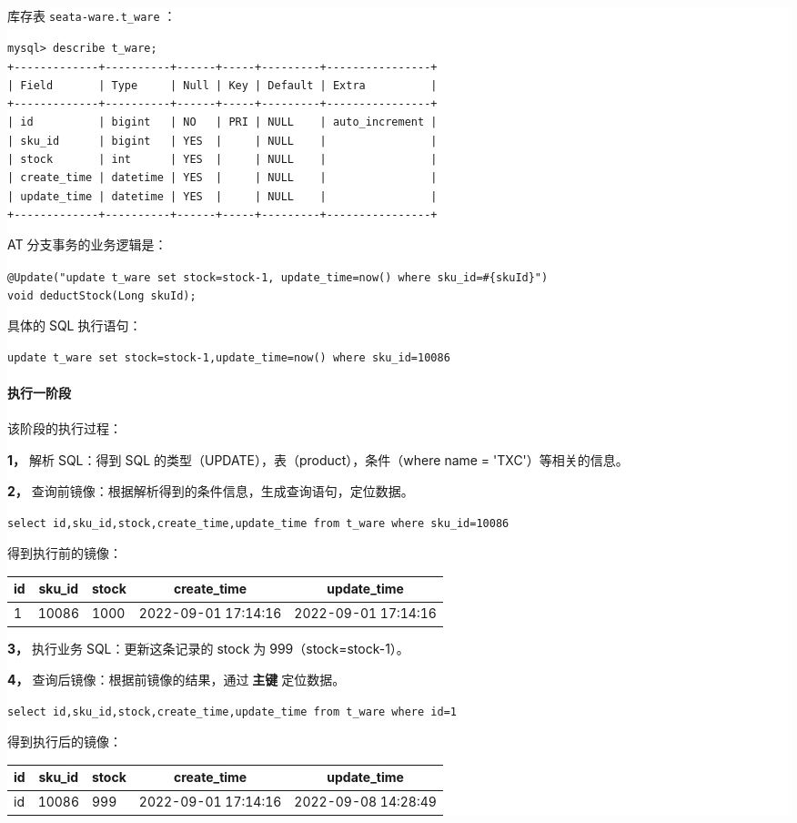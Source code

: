 库存表 `seata-ware.t_ware` ：

```
mysql> describe t_ware;
+-------------+----------+------+-----+---------+----------------+
| Field       | Type     | Null | Key | Default | Extra          |
+-------------+----------+------+-----+---------+----------------+
| id          | bigint   | NO   | PRI | NULL    | auto_increment |
| sku_id      | bigint   | YES  |     | NULL    |                |
| stock       | int      | YES  |     | NULL    |                |
| create_time | datetime | YES  |     | NULL    |                |
| update_time | datetime | YES  |     | NULL    |                |
+-------------+----------+------+-----+---------+----------------+
```

AT 分支事务的业务逻辑是：

```
@Update("update t_ware set stock=stock-1, update_time=now() where sku_id=#{skuId}")
void deductStock(Long skuId);
```

具体的 SQL 执行语句：

```
update t_ware set stock=stock-1,update_time=now() where sku_id=10086
```

#### 执行一阶段

该阶段的执行过程：

**1，** 解析 SQL：得到 SQL 的类型（UPDATE），表（product），条件（where name = 'TXC'）等相关的信息。

**2，** 查询前镜像：根据解析得到的条件信息，生成查询语句，定位数据。

```
select id,sku_id,stock,create_time,update_time from t_ware where sku_id=10086
```

得到执行前的镜像：

| id | sku_id | stock | create_time         | update_time         |
| -- | ------ | ----- | ------------------- | ------------------- |
| 1  | 10086  | 1000  | 2022-09-01 17:14:16 | 2022-09-01 17:14:16 |

**3，** 执行业务 SQL：更新这条记录的 stock 为 999（stock=stock-1）。

**4，** 查询后镜像：根据前镜像的结果，通过 **主键** 定位数据。

```
select id,sku_id,stock,create_time,update_time from t_ware where id=1
```

得到执行后的镜像：

| id | sku_id | stock | create_time         | update_time         |
| -- | ------ | ----- | ------------------- | ------------------- |
| id | 10086  | 999   | 2022-09-01 17:14:16 | 2022-09-08 14:28:49 |
